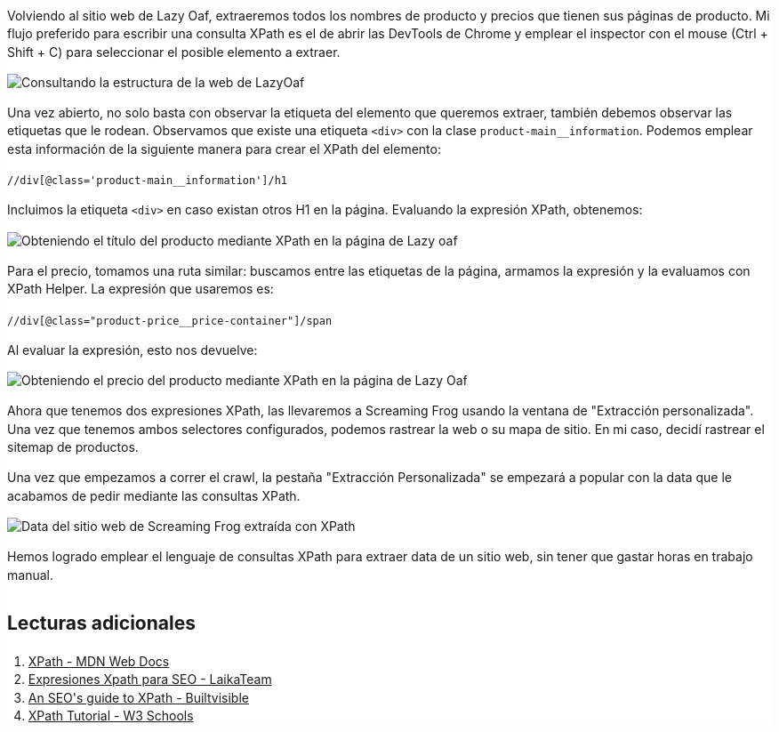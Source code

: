 Volviendo al sitio web de Lazy Oaf, extraeremos todos los nombres de producto y precios que tienen sus páginas de producto. Mi flujo preferido para escribir una consulta XPath es el de abrir las DevTools de Chrome y emplear el inspector con el mouse (Ctrl + Shift + C) para seleccionar el posible elemento a extraer.

![Consultando la estructura de la web de LazyOaf](/img/chrome-devtools-lazyoaf.com.png)

Una vez abierto, no solo basta con observar la etiqueta del elemento que queremos extraer, también debemos observar las etiquetas que le rodean. Observamos que existe una etiqueta `<div>` con la clase `product-main__information`. Podemos emplear esta información de la siguiente manera para crear el XPath del elemento:

```xquery
//div[@class='product-main__information']/h1
```

Incluimos la etiqueta `<div>` en caso existan otros H1 en la página. Evaluando la expresión XPath, obtenemos:

![Obteniendo el título del producto mediante XPath en la página de Lazy oaf](/img/xpath-helper-lazy-oaf-title.png)

Para el precio, tomamos una ruta similar: buscamos entre las etiquetas de la página, armamos la expresión y la evaluamos con XPath Helper. La expresión que usaremos es:

```xquery
//div[@class="product-price__price-container"]/span
```

Al evaluar la expresión, esto nos devuelve:

![Obteniendo el precio del producto mediante XPath en la página de Lazy Oaf](/img/xpath-helper-lazy-oaf-price.png)

Ahora que tenemos dos expresiones XPath, las llevaremos a Screaming Frog usando la ventana de "Extracción personalizada". Una vez que tenemos ambos selectores configurados, podemos rastrear la web o su mapa de sitio. En mi caso, decidí rastrear el sitemap de productos.

Una vez que empezamos a correr el crawl, la pestaña "Extracción Personalizada" se empezará a popular con la data que le acabamos de pedir mediante las consultas XPath.

![Data del sitio web de Screaming Frog extraída con XPath](/img/screaming-frog-extraccion-personalizada-lazy-oaf.png)

Hemos logrado emplear el lenguaje de consultas XPath para extraer data de un sitio web, sin tener que gastar horas en trabajo manual.

## Lecturas adicionales

1. [XPath - MDN Web Docs](https://developer.mozilla.org/en-US/docs/Web/XPath)
2. [Expresiones Xpath para SEO - LaikaTeam](https://laikateam.com/blog/expresiones-xpath-seo/)
3. [An SEO's guide to XPath - Builtvisible](https://builtvisible.com/seo-guide-to-xpath/)
4. [XPath Tutorial - W3 Schools](https://www.w3schools.com/xml/xpath_intro.asp)